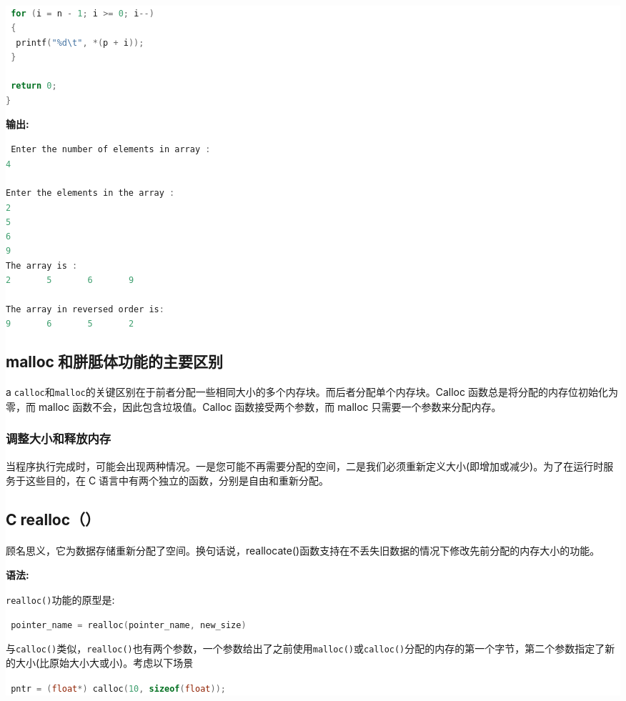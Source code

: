 ```c
 for (i = n - 1; i >= 0; i--)
 {
  printf("%d\t", *(p + i));
 }

 return 0;
} 

```

**输出:**

```c
 Enter the number of elements in array :
4

Enter the elements in the array :
2
5
6
9
The array is :
2       5       6       9

The array in reversed order is:
9       6       5       2 
```

## malloc 和胼胝体功能的主要区别

a `calloc`和`malloc`的关键区别在于前者分配一些相同大小的多个内存块。而后者分配单个内存块。Calloc 函数总是将分配的内存位初始化为零，而 malloc 函数不会，因此包含垃圾值。Calloc 函数接受两个参数，而 malloc 只需要一个参数来分配内存。

### 调整大小和释放内存

当程序执行完成时，可能会出现两种情况。一是您可能不再需要分配的空间，二是我们必须重新定义大小(即增加或减少)。为了在运行时服务于这些目的，在 C 语言中有两个独立的函数，分别是自由和重新分配。

## C realloc（）

顾名思义，它为数据存储重新分配了空间。换句话说，reallocate()函数支持在不丢失旧数据的情况下修改先前分配的内存大小的功能。

**语法:**

`realloc()`功能的原型是:

```c
 pointer_name = realloc(pointer_name, new_size) 

```

与`calloc()`类似，`realloc()`也有两个参数，一个参数给出了之前使用`malloc()`或`calloc()`分配的内存的第一个字节，第二个参数指定了新的大小(比原始大小大或小)。考虑以下场景

```c
 pntr = (float*) calloc(10, sizeof(float)); 

```
